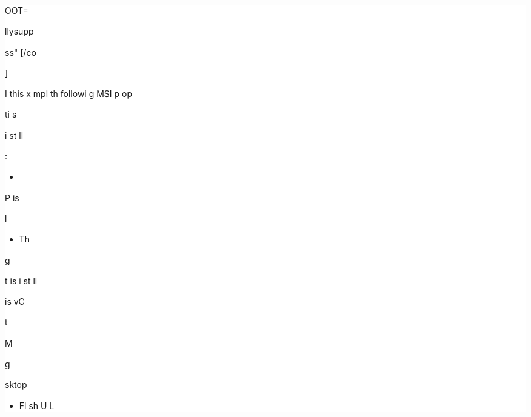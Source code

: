  


OOT=


llysupp

ss" \[/co

\]

I
 this 
x
mpl
 th
 followi
g MSI p
op

ti
s 


 i
st
ll

:

- 

P is 



l


- Th
 
g

t is i
st
ll

 is 
 vC

t

 M


g

 

sktop
- Fl
sh U
L 
